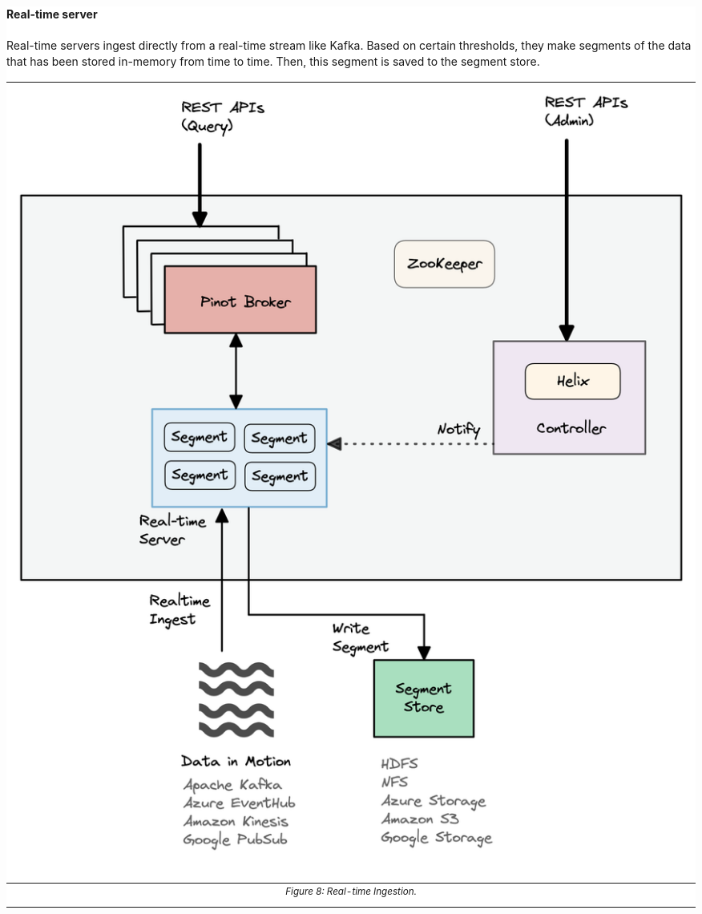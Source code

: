 #### Real-time server

Real-time servers ingest directly from a real-time stream like Kafka. Based on certain thresholds, they make segments of the data that has been stored in-memory from time to time. Then, this segment is saved to the segment store.

|![Real-time Ingestion](/assets/images/posts/apache-pinot-realtime-ingestion.png)|
|:-:|
|<sup>*Figure 8: Real-time Ingestion.*</sup>|<br/><br/>|
